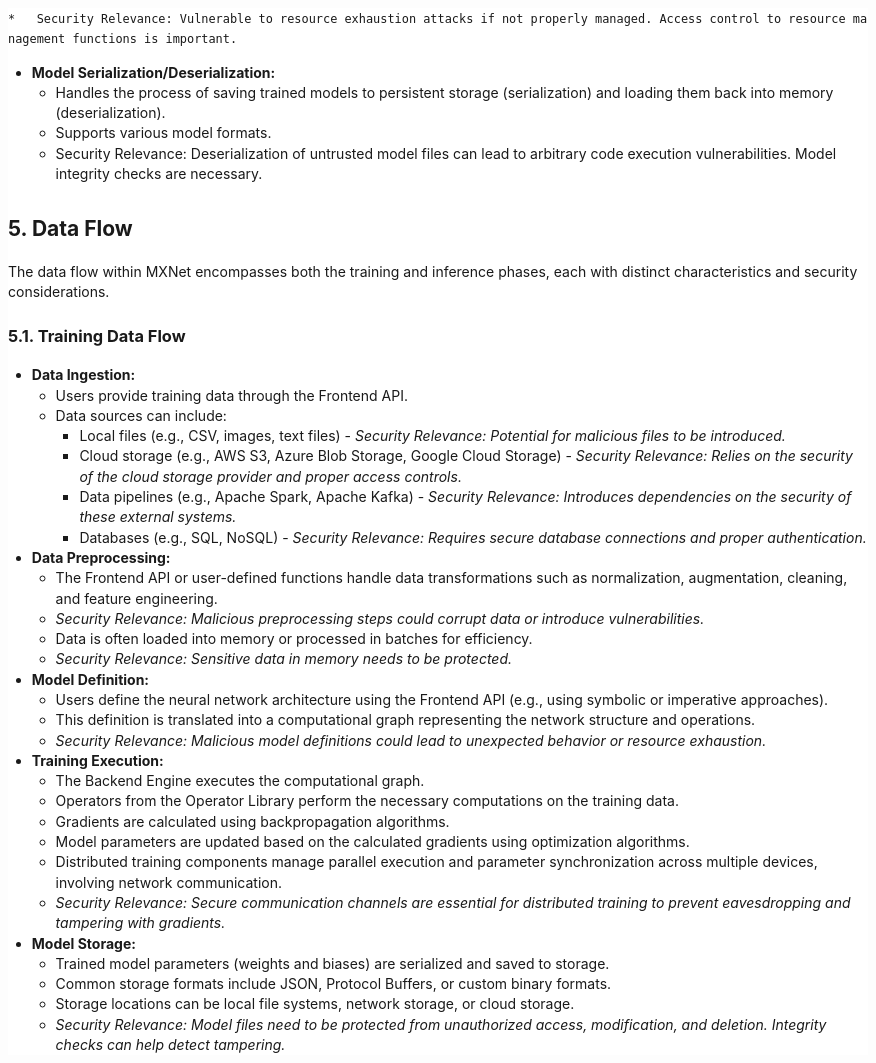     *   Security Relevance: Vulnerable to resource exhaustion attacks if not properly managed. Access control to resource management functions is important.
*   **Model Serialization/Deserialization:**
    *   Handles the process of saving trained models to persistent storage (serialization) and loading them back into memory (deserialization).
    *   Supports various model formats.
    *   Security Relevance: Deserialization of untrusted model files can lead to arbitrary code execution vulnerabilities. Model integrity checks are necessary.

## 5. Data Flow

The data flow within MXNet encompasses both the training and inference phases, each with distinct characteristics and security considerations.

### 5.1. Training Data Flow

*   **Data Ingestion:**
    *   Users provide training data through the Frontend API.
    *   Data sources can include:
        *   Local files (e.g., CSV, images, text files) - *Security Relevance: Potential for malicious files to be introduced.*
        *   Cloud storage (e.g., AWS S3, Azure Blob Storage, Google Cloud Storage) - *Security Relevance: Relies on the security of the cloud storage provider and proper access controls.*
        *   Data pipelines (e.g., Apache Spark, Apache Kafka) - *Security Relevance: Introduces dependencies on the security of these external systems.*
        *   Databases (e.g., SQL, NoSQL) - *Security Relevance: Requires secure database connections and proper authentication.*
*   **Data Preprocessing:**
    *   The Frontend API or user-defined functions handle data transformations such as normalization, augmentation, cleaning, and feature engineering.
    *   *Security Relevance: Malicious preprocessing steps could corrupt data or introduce vulnerabilities.*
    *   Data is often loaded into memory or processed in batches for efficiency.
    *   *Security Relevance: Sensitive data in memory needs to be protected.*
*   **Model Definition:**
    *   Users define the neural network architecture using the Frontend API (e.g., using symbolic or imperative approaches).
    *   This definition is translated into a computational graph representing the network structure and operations.
    *   *Security Relevance: Malicious model definitions could lead to unexpected behavior or resource exhaustion.*
*   **Training Execution:**
    *   The Backend Engine executes the computational graph.
    *   Operators from the Operator Library perform the necessary computations on the training data.
    *   Gradients are calculated using backpropagation algorithms.
    *   Model parameters are updated based on the calculated gradients using optimization algorithms.
    *   Distributed training components manage parallel execution and parameter synchronization across multiple devices, involving network communication.
    *   *Security Relevance: Secure communication channels are essential for distributed training to prevent eavesdropping and tampering with gradients.*
*   **Model Storage:**
    *   Trained model parameters (weights and biases) are serialized and saved to storage.
    *   Common storage formats include JSON, Protocol Buffers, or custom binary formats.
    *   Storage locations can be local file systems, network storage, or cloud storage.
    *   *Security Relevance: Model files need to be protected from unauthorized access, modification, and deletion. Integrity checks can help detect tampering.*
